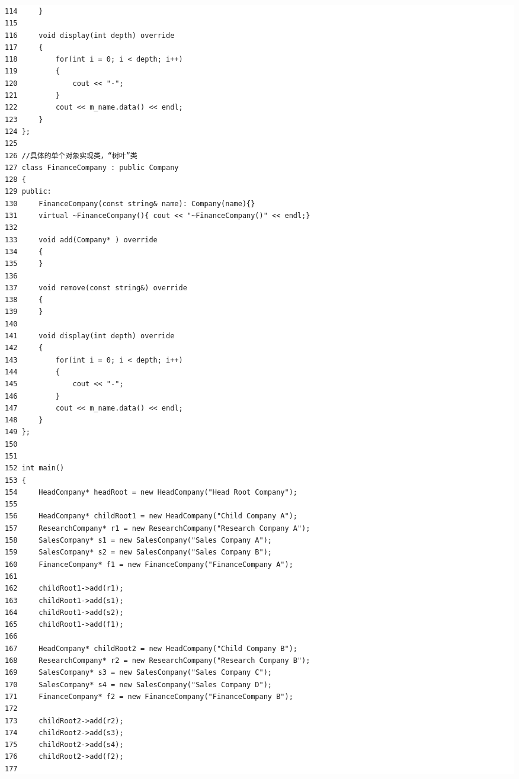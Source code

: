     114     }
    115 
    116     void display(int depth) override
    117     {
    118         for(int i = 0; i < depth; i++)
    119         {
    120             cout << "-";
    121         }
    122         cout << m_name.data() << endl;
    123     }
    124 };
    125 
    126 //具体的单个对象实现类，“树叶”类
    127 class FinanceCompany : public Company
    128 {
    129 public:
    130     FinanceCompany(const string& name): Company(name){}
    131     virtual ~FinanceCompany(){ cout << "~FinanceCompany()" << endl;}
    132 
    133     void add(Company* ) override
    134     {
    135     }
    136 
    137     void remove(const string&) override
    138     {
    139     }
    140 
    141     void display(int depth) override
    142     {
    143         for(int i = 0; i < depth; i++)
    144         {
    145             cout << "-";
    146         }
    147         cout << m_name.data() << endl;
    148     }
    149 };
    150 
    151 
    152 int main()
    153 {
    154     HeadCompany* headRoot = new HeadCompany("Head Root Company");
    155 
    156     HeadCompany* childRoot1 = new HeadCompany("Child Company A");
    157     ResearchCompany* r1 = new ResearchCompany("Research Company A");
    158     SalesCompany* s1 = new SalesCompany("Sales Company A");
    159     SalesCompany* s2 = new SalesCompany("Sales Company B");
    160     FinanceCompany* f1 = new FinanceCompany("FinanceCompany A");
    161     
    162     childRoot1->add(r1);
    163     childRoot1->add(s1);
    164     childRoot1->add(s2);
    165     childRoot1->add(f1);
    166 
    167     HeadCompany* childRoot2 = new HeadCompany("Child Company B");
    168     ResearchCompany* r2 = new ResearchCompany("Research Company B");
    169     SalesCompany* s3 = new SalesCompany("Sales Company C");
    170     SalesCompany* s4 = new SalesCompany("Sales Company D");
    171     FinanceCompany* f2 = new FinanceCompany("FinanceCompany B");
    172     
    173     childRoot2->add(r2);
    174     childRoot2->add(s3);
    175     childRoot2->add(s4);
    176     childRoot2->add(f2);
    177 